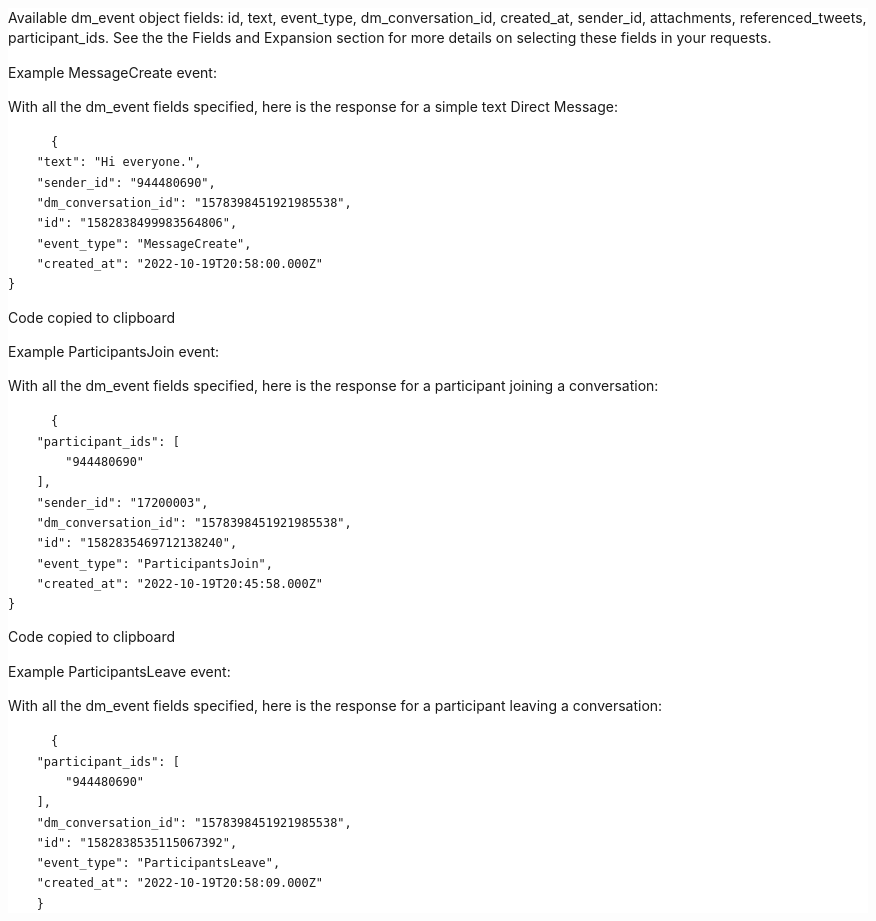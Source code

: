Available dm\_event object fields: id, text, event\_type, dm\_conversation\_id, created\_at, sender\_id, attachments, referenced\_tweets, participant\_ids. See the the Fields and Expansion section for more details on selecting these fields in your requests.   

Example MessageCreate event: 

With all the dm\_event fields specified, here is the response for a simple text Direct Message: 

```
      {
    "text": "Hi everyone.",
    "sender_id": "944480690",
    "dm_conversation_id": "1578398451921985538",
    "id": "1582838499983564806",
    "event_type": "MessageCreate",
    "created_at": "2022-10-19T20:58:00.000Z"
}
```

Code copied to clipboard

Example ParticipantsJoin event:

With all the dm\_event fields specified, here is the response for a participant joining a conversation:

```
      {
    "participant_ids": [
        "944480690"
    ],
    "sender_id": "17200003",
    "dm_conversation_id": "1578398451921985538",
    "id": "1582835469712138240",
    "event_type": "ParticipantsJoin",
    "created_at": "2022-10-19T20:45:58.000Z"
}

```

Code copied to clipboard

Example ParticipantsLeave event:

With all the dm\_event fields specified, here is the response for a participant leaving a conversation:

```
      {
    "participant_ids": [
        "944480690"
    ],
    "dm_conversation_id": "1578398451921985538",
    "id": "1582838535115067392",
    "event_type": "ParticipantsLeave",
    "created_at": "2022-10-19T20:58:09.000Z"
    }
```
